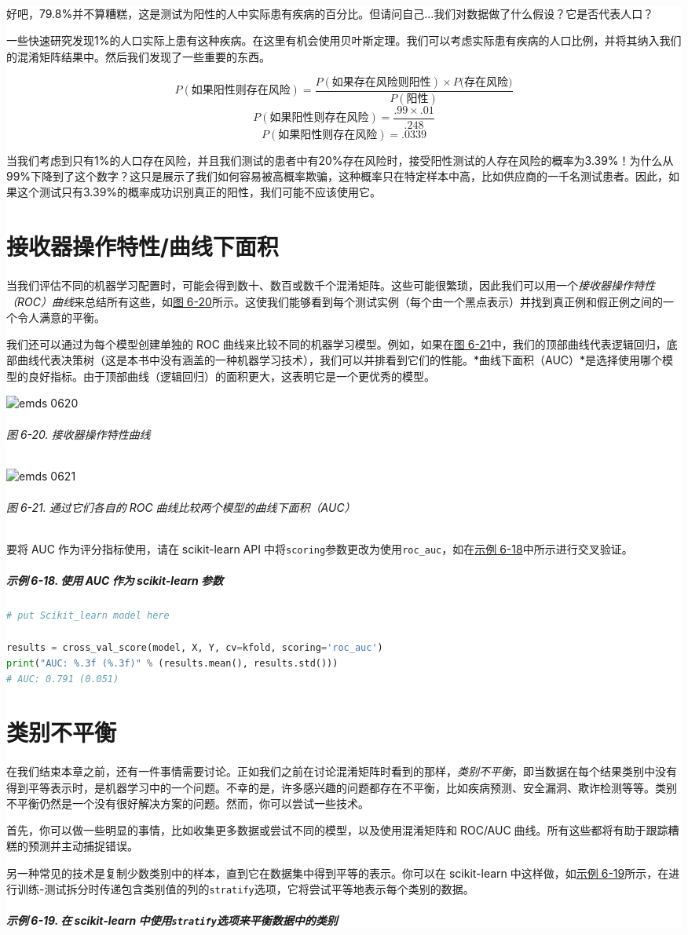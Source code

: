 好吧，79.8%并不算糟糕，这是测试为阳性的人中实际患有疾病的百分比。但请问自己...我们对数据做了什么假设？它是否代表人口？

一些快速研究发现1%的人口实际上患有这种疾病。在这里有机会使用贝叶斯定理。我们可以考虑实际患有疾病的人口比例，并将其纳入我们的混淆矩阵结果中。然后我们发现了一些重要的东西。

<math display="block"><mrow><mi>P</mi> <mrow><mo>(</mo> <mtext>如果阳性则存在风险</mtext> <mo>)</mo></mrow> <mo>=</mo> <mfrac><mrow><mi>P</mi><mo>(</mo><mtext>如果存在风险则阳性</mtext><mo>)</mo><mo>×</mo><mi>P</mi><mtext>(存在风险)</mtext></mrow> <mrow><mi>P</mi><mo>(</mo><mtext>阳性</mtext><mo>)</mo></mfrac></mrow></math><math display="block"><mrow><mi>P</mi> <mrow><mo>(</mo> <mtext>如果阳性则存在风险</mtext> <mo>)</mo></mrow> <mo>=</mo> <mfrac><mrow><mn>.99</mn><mo>×</mo><mn>.01</mn></mrow> <mrow><mn>.248</mn></mrow></mfrac></mrow></math><math display="block"><mrow><mi>P</mi> <mo>(</mo> <mtext>如果阳性则存在风险</mtext> <mo>)</mo> <mo>=</mo> <mn>.0339</mn></mrow></math>

当我们考虑到只有1%的人口存在风险，并且我们测试的患者中有20%存在风险时，接受阳性测试的人存在风险的概率为3.39%！为什么从99%下降到了这个数字？这只是展示了我们如何容易被高概率欺骗，这种概率只在特定样本中高，比如供应商的一千名测试患者。因此，如果这个测试只有3.39%的概率成功识别真正的阳性，我们可能不应该使用它。

# 接收器操作特性/曲线下面积

当我们评估不同的机器学习配置时，可能会得到数十、数百或数千个混淆矩阵。这些可能很繁琐，因此我们可以用一个*接收器操作特性（ROC）曲线*来总结所有这些，如[图 6-20](#QCgoMOWuNR)所示。这使我们能够看到每个测试实例（每个由一个黑点表示）并找到真正例和假正例之间的一个令人满意的平衡。

我们还可以通过为每个模型创建单独的 ROC 曲线来比较不同的机器学习模型。例如，如果在[图 6-21](#VNjNDUrmFa)中，我们的顶部曲线代表逻辑回归，底部曲线代表决策树（这是本书中没有涵盖的一种机器学习技术），我们可以并排看到它们的性能。*曲线下面积（AUC）*是选择使用哪个模型的良好指标。由于顶部曲线（逻辑回归）的面积更大，这表明它是一个更优秀的模型。

![emds 0620](Images/emds_0620.png)

###### 图 6-20\. 接收器操作特性曲线

![emds 0621](Images/emds_0621.png)

###### 图 6-21\. 通过它们各自的 ROC 曲线比较两个模型的曲线下面积（AUC）

要将 AUC 作为评分指标使用，请在 scikit-learn API 中将`scoring`参数更改为使用`roc_auc`，如在[示例 6-18](#OIHKJooDId)中所示进行交叉验证。

##### 示例 6-18\. 使用 AUC 作为 scikit-learn 参数

```py
# put Scikit_learn model here

results = cross_val_score(model, X, Y, cv=kfold, scoring='roc_auc')
print("AUC: %.3f (%.3f)" % (results.mean(), results.std()))
# AUC: 0.791 (0.051)
```

# 类别不平衡

在我们结束本章之前，还有一件事情需要讨论。正如我们之前在讨论混淆矩阵时看到的那样，*类别不平衡*，即当数据在每个结果类别中没有得到平等表示时，是机器学习中的一个问题。不幸的是，许多感兴趣的问题都存在不平衡，比如疾病预测、安全漏洞、欺诈检测等等。类别不平衡仍然是一个没有很好解决方案的问题。然而，你可以尝试一些技术。

首先，你可以做一些明显的事情，比如收集更多数据或尝试不同的模型，以及使用混淆矩阵和 ROC/AUC 曲线。所有这些都将有助于跟踪糟糕的预测并主动捕捉错误。

另一种常见的技术是复制少数类别中的样本，直到它在数据集中得到平等的表示。你可以在 scikit-learn 中这样做，如[示例 6-19](#NUGnKQArce)所示，在进行训练-测试拆分时传递包含类别值的列的`stratify`选项，它将尝试平等地表示每个类别的数据。

##### 示例 6-19\. 在 scikit-learn 中使用`stratify`选项来平衡数据中的类别
